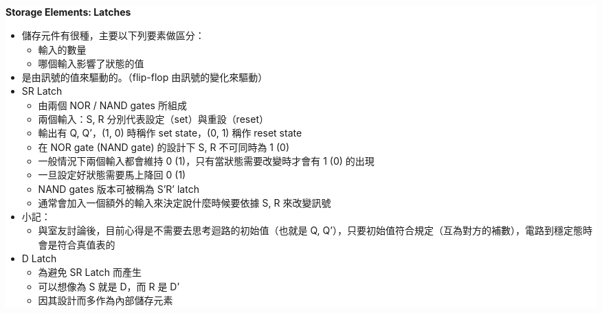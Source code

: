 **Storage Elements: Latches**


- 儲存元件有很種，主要以下列要素做區分：
	- 輸入的數量
	- 哪個輸入影響了狀態的值
- 是由訊號的值來驅動的。（flip-flop 由訊號的變化來驅動）
- SR Latch
	- 由兩個 NOR / NAND gates 所組成
	- 兩個輸入：S, R 分別代表設定（set）與重設（reset）
	- 輸出有 Q, Q’，(1, 0) 時稱作 set state，(0, 1) 稱作 reset state
	- 在 NOR gate (NAND gate) 的設計下 S, R 不可同時為 1 (0)
	- 一般情況下兩個輸入都會維持 0 (1)，只有當狀態需要改變時才會有 1 (0) 的出現
	- 一旦設定好狀態需要馬上降回 0 (1)
	- NAND gates 版本可被稱為 S’R’ latch
	- 通常會加入一個額外的輸入來決定說什麼時候要依據 S, R 來改變訊號
- 小記：
	- 與室友討論後，目前心得是不需要去思考迴路的初始值（也就是 Q, Q’），只要初始值符合規定（互為對方的補數），電路到穩定態時會是符合真值表的
- D Latch
	- 為避免 SR Latch 而產生
	- 可以想像為 S 就是 D，而 R 是 D’
	- 因其設計而多作為內部儲存元素
